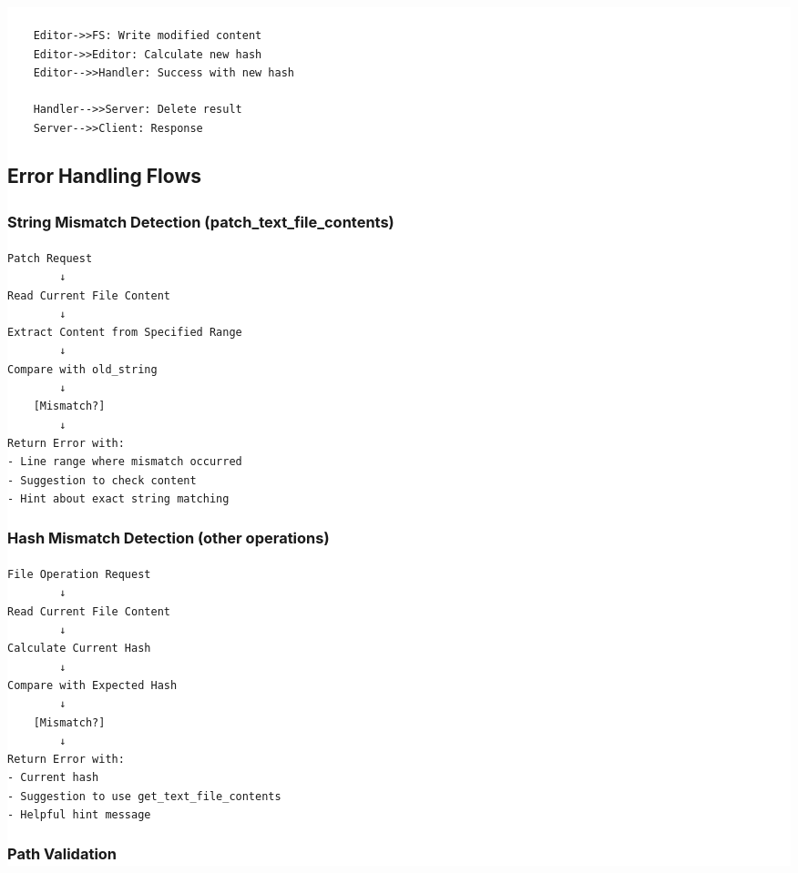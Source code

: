 ```mermaid
    
    Editor->>FS: Write modified content
    Editor->>Editor: Calculate new hash
    Editor-->>Handler: Success with new hash
    
    Handler-->>Server: Delete result
    Server-->>Client: Response
```

## Error Handling Flows

### String Mismatch Detection (patch_text_file_contents)

```
Patch Request
        ↓
Read Current File Content
        ↓
Extract Content from Specified Range
        ↓
Compare with old_string
        ↓
    [Mismatch?]
        ↓
Return Error with:
- Line range where mismatch occurred
- Suggestion to check content
- Hint about exact string matching
```

### Hash Mismatch Detection (other operations)

```
File Operation Request
        ↓
Read Current File Content
        ↓
Calculate Current Hash
        ↓
Compare with Expected Hash
        ↓
    [Mismatch?]
        ↓
Return Error with:
- Current hash
- Suggestion to use get_text_file_contents
- Helpful hint message
```

### Path Validation
